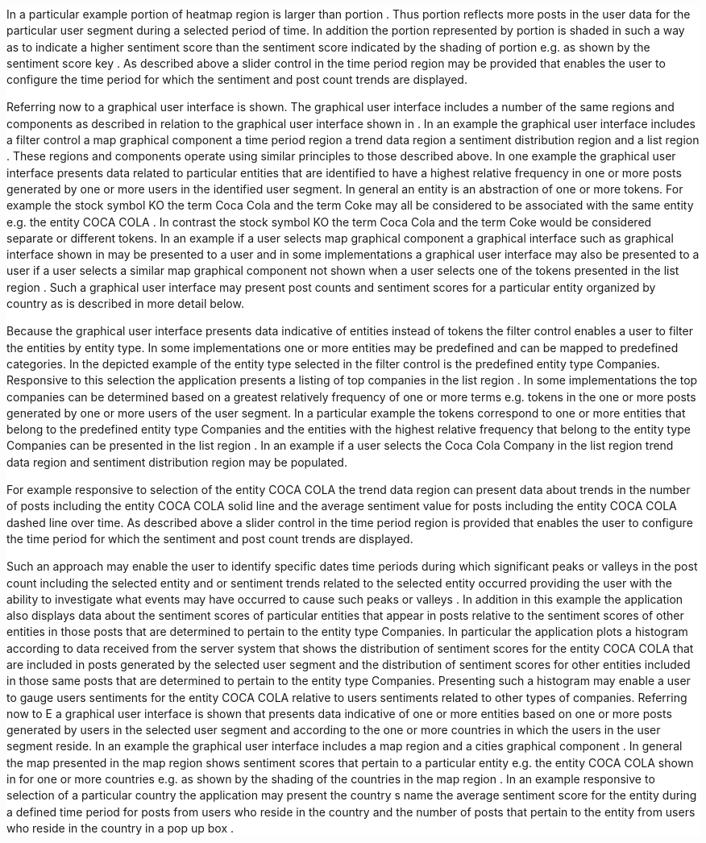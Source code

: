 In a particular example portion of heatmap region is larger than portion . Thus portion reflects more posts in the user data for the particular user segment during a selected period of time. In addition the portion represented by portion is shaded in such a way as to indicate a higher sentiment score than the sentiment score indicated by the shading of portion e.g. as shown by the sentiment score key . As described above a slider control in the time period region may be provided that enables the user to configure the time period for which the sentiment and post count trends are displayed.

Referring now to a graphical user interface is shown. The graphical user interface includes a number of the same regions and components as described in relation to the graphical user interface shown in . In an example the graphical user interface includes a filter control a map graphical component a time period region a trend data region a sentiment distribution region and a list region . These regions and components operate using similar principles to those described above. In one example the graphical user interface presents data related to particular entities that are identified to have a highest relative frequency in one or more posts generated by one or more users in the identified user segment. In general an entity is an abstraction of one or more tokens. For example the stock symbol KO the term Coca Cola and the term Coke may all be considered to be associated with the same entity e.g. the entity COCA COLA . In contrast the stock symbol KO the term Coca Cola and the term Coke would be considered separate or different tokens. In an example if a user selects map graphical component a graphical interface such as graphical interface shown in may be presented to a user and in some implementations a graphical user interface may also be presented to a user if a user selects a similar map graphical component not shown when a user selects one of the tokens presented in the list region . Such a graphical user interface may present post counts and sentiment scores for a particular entity organized by country as is described in more detail below.

Because the graphical user interface presents data indicative of entities instead of tokens the filter control enables a user to filter the entities by entity type. In some implementations one or more entities may be predefined and can be mapped to predefined categories. In the depicted example of the entity type selected in the filter control is the predefined entity type Companies. Responsive to this selection the application presents a listing of top companies in the list region . In some implementations the top companies can be determined based on a greatest relatively frequency of one or more terms e.g. tokens in the one or more posts generated by one or more users of the user segment. In a particular example the tokens correspond to one or more entities that belong to the predefined entity type Companies and the entities with the highest relative frequency that belong to the entity type Companies can be presented in the list region . In an example if a user selects the Coca Cola Company in the list region trend data region and sentiment distribution region may be populated.

For example responsive to selection of the entity COCA COLA the trend data region can present data about trends in the number of posts including the entity COCA COLA solid line and the average sentiment value for posts including the entity COCA COLA dashed line over time. As described above a slider control in the time period region is provided that enables the user to configure the time period for which the sentiment and post count trends are displayed.

Such an approach may enable the user to identify specific dates time periods during which significant peaks or valleys in the post count including the selected entity and or sentiment trends related to the selected entity occurred providing the user with the ability to investigate what events may have occurred to cause such peaks or valleys . In addition in this example the application also displays data about the sentiment scores of particular entities that appear in posts relative to the sentiment scores of other entities in those posts that are determined to pertain to the entity type Companies. In particular the application plots a histogram according to data received from the server system that shows the distribution of sentiment scores for the entity COCA COLA that are included in posts generated by the selected user segment and the distribution of sentiment scores for other entities included in those same posts that are determined to pertain to the entity type Companies. Presenting such a histogram may enable a user to gauge users sentiments for the entity COCA COLA relative to users sentiments related to other types of companies. Referring now to E a graphical user interface is shown that presents data indicative of one or more entities based on one or more posts generated by users in the selected user segment and according to the one or more countries in which the users in the user segment reside. In an example the graphical user interface includes a map region and a cities graphical component . In general the map presented in the map region shows sentiment scores that pertain to a particular entity e.g. the entity COCA COLA shown in for one or more countries e.g. as shown by the shading of the countries in the map region . In an example responsive to selection of a particular country the application may present the country s name the average sentiment score for the entity during a defined time period for posts from users who reside in the country and the number of posts that pertain to the entity from users who reside in the country in a pop up box .

